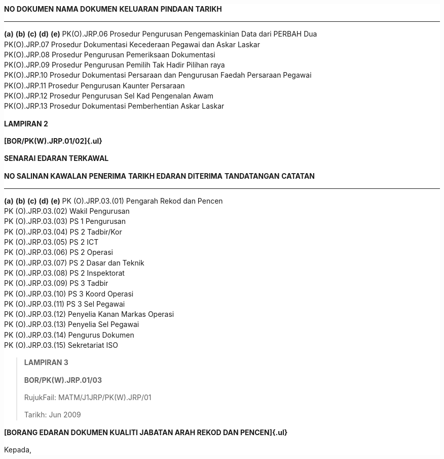   **NO DOKUMEN**   **NAMA DOKUMEN**                                                         **KELUARAN**   **PINDAAN**   **TARIKH**
  ---------------- ------------------------------------------------------------------------ -------------- ------------- ------------
  **(a)**          **(b)**                                                                  **(c)**        **(d)**       **(e)**
  PK(O).JRP.06     Prosedur Pengurusan Pengemaskinian Data dari PERBAH Dua                                               
  PK(O).JRP.07     Prosedur Dokumentasi Kecederaan Pegawai dan Askar Laskar                                              
  PK(O).JRP.08     Prosedur Pengurusan Pemeriksaan Dokumentasi                                                           
  PK(O).JRP.09     Prosedur Pengurusan Pemilih Tak Hadir Pilihan raya                                                    
  PK(O).JRP.10     Prosedur Dokumentasi Persaraan dan Pengurusan Faedah Persaraan Pegawai                                
  PK(O).JRP.11     Prosedur Pengurusan Kaunter Persaraan                                                                 
  PK(O).JRP.12     Prosedur Pengurusan Sel Kad Pengenalan Awam                                                           
  PK(O).JRP.13     Prosedur Dokumentasi Pemberhentian Askar Laskar                                                       

**LAMPIRAN 2**

**[BOR/PK(W).JRP.01/02]{.ul}**

**SENARAI EDARAN TERKAWAL**

  **NO SALINAN KAWALAN**   **PENERIMA**                    **TARIKH EDARAN DITERIMA**   **TANDATANGAN**   **CATATAN**
  ------------------------ ------------------------------- ---------------------------- ----------------- -------------
  **(a)**                  **(b)**                         **(c)**                      **(d)**           **(e)**
  PK (O).JRP.03.(01)       Pengarah Rekod dan Pencen                                                      
  PK (O).JRP.03.(02)       Wakil Pengurusan                                                               
  PK (O).JRP.03.(03)       PS 1 Pengurusan                                                                
  PK (O).JRP.03.(04)       PS 2 Tadbir/Kor                                                                
  PK (O).JRP.03.(05)       PS 2 ICT                                                                       
  PK (O).JRP.03.(06)       PS 2 Operasi                                                                   
  PK (O).JRP.03.(07)       PS 2 Dasar dan Teknik                                                          
  PK (O).JRP.03.(08)       PS 2 Inspektorat                                                               
  PK (O).JRP.03.(09)       PS 3 Tadbir                                                                    
  PK (O).JRP.03.(10)       PS 3 Koord Operasi                                                             
  PK (O).JRP.03.(11)       PS 3 Sel Pegawai                                                               
  PK (O).JRP.03.(12)       Penyelia Kanan Markas Operasi                                                  
  PK (O).JRP.03.(13)       Penyelia Sel Pegawai                                                           
  PK (O).JRP.03.(14)       Pengurus Dokumen                                                               
  PK (O).JRP.03.(15)       Sekretariat ISO                                                                

> **LAMPIRAN 3**
>
> **BOR/PK(W).JRP.01/03**
>
> RujukFail: MATM/J1JRP/PK(W).JRP/01
>
> Tarikh: Jun 2009

**[BORANG EDARAN DOKUMEN KUALITI JABATAN ARAH REKOD DAN PENCEN]{.ul}**

Kepada,
